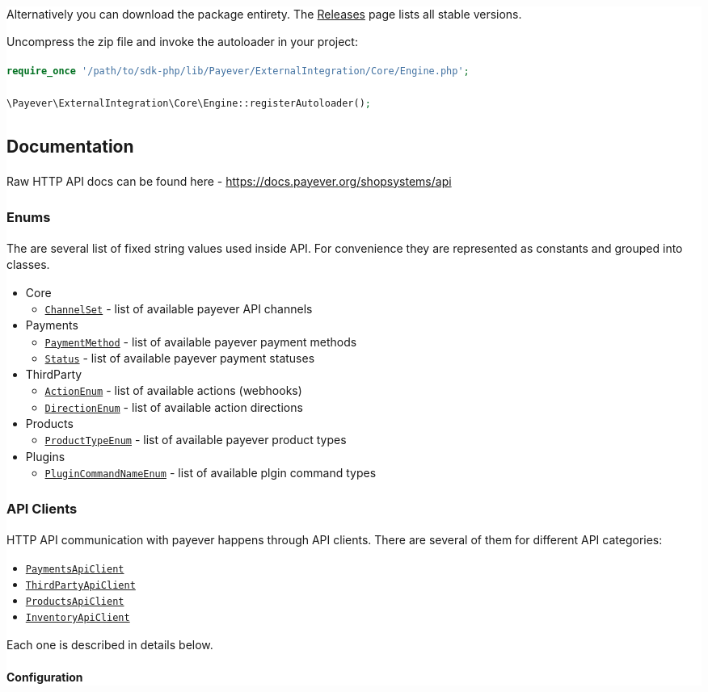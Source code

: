 Alternatively you can download the package entirety. The [Releases][5] page lists all stable versions.

Uncompress the zip file and invoke the autoloader in your project:

```php
require_once '/path/to/sdk-php/lib/Payever/ExternalIntegration/Core/Engine.php';

\Payever\ExternalIntegration\Core\Engine::registerAutoloader();
```

## Documentation

Raw HTTP API docs can be found here - https://docs.payever.org/shopsystems/api

### Enums

The are several list of fixed string values used inside API. For convenience they are represented as constants and grouped into classes.

* Core
    - [`ChannelSet`](lib/Payever/ExternalIntegration/Core/Enum/ChannelSet.php) - list of available payever API channels
* Payments
    - [`PaymentMethod`](lib/Payever/ExternalIntegration/Payments/Enum/PaymentMethod.php) - list of available payever payment methods
    - [`Status`](lib/Payever/ExternalIntegration/Payments/Enum/Status.php) - list of available payever payment statuses
* ThirdParty
    - [`ActionEnum`](lib/Payever/ExternalIntegration/ThirdParty/Enum/ActionEnum.php) - list of available actions (webhooks)
    - [`DirectionEnum`](lib/Payever/ExternalIntegration/ThirdParty/Enum/DirectionEnum.php) - list of available action directions
* Products
    - [`ProductTypeEnum`](lib/Payever/ExternalIntegration/Products/Enum/ProductTypeEnum.php) - list of available payever product types
* Plugins
    - [`PluginCommandNameEnum`](lib/Payever/ExternalIntegration/Plugins/Enum/PluginCommandNameEnum.php) - list of available plgin command types 

### API Clients

HTTP API communication with payever happens through API clients. There are several of them for different API categories:

- [`PaymentsApiClient`](#paymentsapiclient)
- [`ThirdPartyApiClient`](#thirdpartyapiclient)
- [`ProductsApiClient`](#productsapiclient)
- [`InventoryApiClient`](#inventoryapiclient)

Each one is described in details below.

#### Configuration


[1]: http://semver.org
[2]: http://www.php.net/
[3]: https://getcomposer.org
[4]: https://getcomposer.org/doc/00-intro.md
[5]: ../../releases
[6]: LICENSE.md
[7]: ../../issues